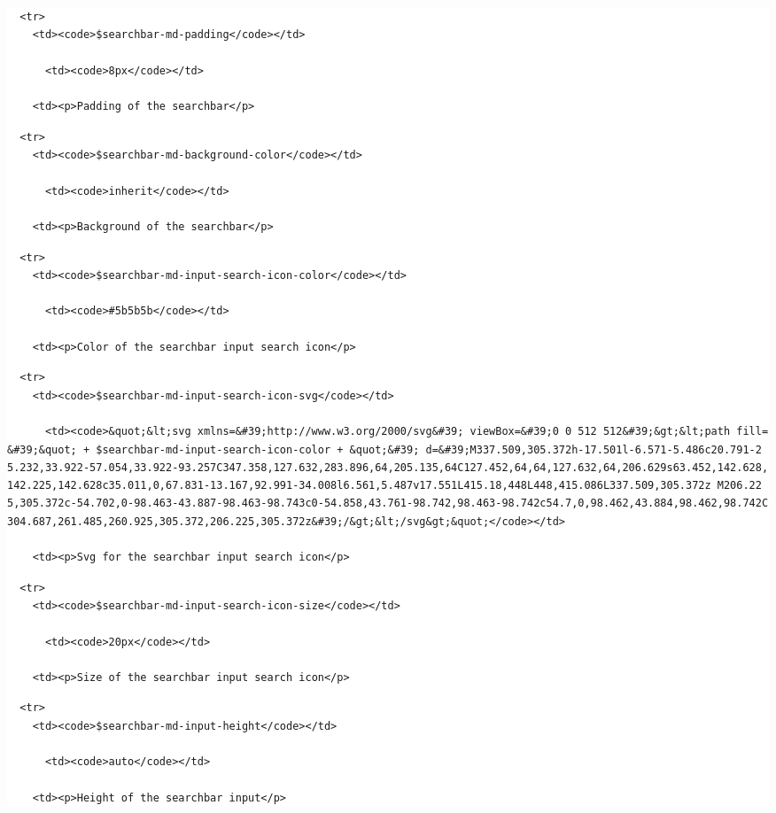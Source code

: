       <tr>
        <td><code>$searchbar-md-padding</code></td>
        
          <td><code>8px</code></td>
        
        <td><p>Padding of the searchbar</p>
</td>
      </tr>
      
      <tr>
        <td><code>$searchbar-md-background-color</code></td>
        
          <td><code>inherit</code></td>
        
        <td><p>Background of the searchbar</p>
</td>
      </tr>
      
      <tr>
        <td><code>$searchbar-md-input-search-icon-color</code></td>
        
          <td><code>#5b5b5b</code></td>
        
        <td><p>Color of the searchbar input search icon</p>
</td>
      </tr>
      
      <tr>
        <td><code>$searchbar-md-input-search-icon-svg</code></td>
        
          <td><code>&quot;&lt;svg xmlns=&#39;http://www.w3.org/2000/svg&#39; viewBox=&#39;0 0 512 512&#39;&gt;&lt;path fill=&#39;&quot; + $searchbar-md-input-search-icon-color + &quot;&#39; d=&#39;M337.509,305.372h-17.501l-6.571-5.486c20.791-25.232,33.922-57.054,33.922-93.257C347.358,127.632,283.896,64,205.135,64C127.452,64,64,127.632,64,206.629s63.452,142.628,142.225,142.628c35.011,0,67.831-13.167,92.991-34.008l6.561,5.487v17.551L415.18,448L448,415.086L337.509,305.372z M206.225,305.372c-54.702,0-98.463-43.887-98.463-98.743c0-54.858,43.761-98.742,98.463-98.742c54.7,0,98.462,43.884,98.462,98.742C304.687,261.485,260.925,305.372,206.225,305.372z&#39;/&gt;&lt;/svg&gt;&quot;</code></td>
        
        <td><p>Svg for the searchbar input search icon</p>
</td>
      </tr>
      
      <tr>
        <td><code>$searchbar-md-input-search-icon-size</code></td>
        
          <td><code>20px</code></td>
        
        <td><p>Size of the searchbar input search icon</p>
</td>
      </tr>
      
      <tr>
        <td><code>$searchbar-md-input-height</code></td>
        
          <td><code>auto</code></td>
        
        <td><p>Height of the searchbar input</p>
</td>
      </tr>
      